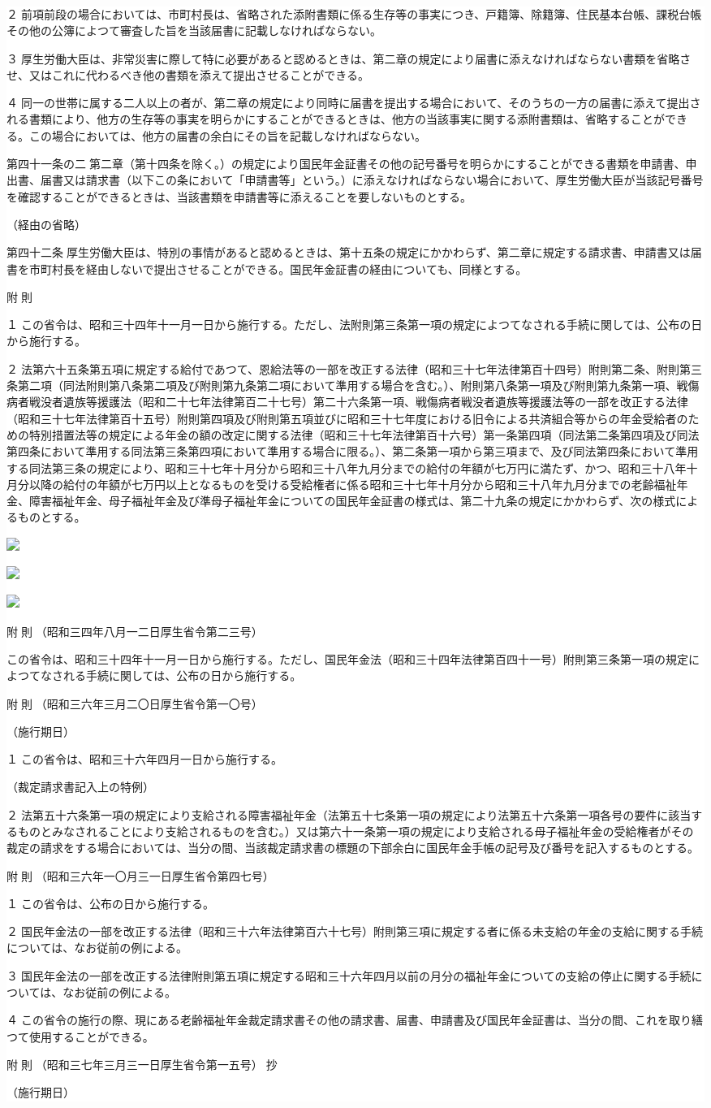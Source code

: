 ２ 前項前段の場合においては、市町村長は、省略された添附書類に係る生存等の事実につき、戸籍簿、除籍簿、住民基本台帳、課税台帳その他の公簿によつて審査した旨を当該届書に記載しなければならない。

３ 厚生労働大臣は、非常災害に際して特に必要があると認めるときは、第二章の規定により届書に添えなければならない書類を省略させ、又はこれに代わるべき他の書類を添えて提出させることができる。

４ 同一の世帯に属する二人以上の者が、第二章の規定により同時に届書を提出する場合において、そのうちの一方の届書に添えて提出される書類により、他方の生存等の事実を明らかにすることができるときは、他方の当該事実に関する添附書類は、省略することができる。この場合においては、他方の届書の余白にその旨を記載しなければならない。

第四十一条の二 第二章（第十四条を除く。）の規定により国民年金証書その他の記号番号を明らかにすることができる書類を申請書、申出書、届書又は請求書（以下この条において「申請書等」という。）に添えなければならない場合において、厚生労働大臣が当該記号番号を確認することができるときは、当該書類を申請書等に添えることを要しないものとする。

（経由の省略）

第四十二条 厚生労働大臣は、特別の事情があると認めるときは、第十五条の規定にかかわらず、第二章に規定する請求書、申請書又は届書を市町村長を経由しないで提出させることができる。国民年金証書の経由についても、同様とする。

附 則

１ この省令は、昭和三十四年十一月一日から施行する。ただし、法附則第三条第一項の規定によつてなされる手続に関しては、公布の日から施行する。

２ 法第六十五条第五項に規定する給付であつて、恩給法等の一部を改正する法律（昭和三十七年法律第百十四号）附則第二条、附則第三条第二項（同法附則第八条第二項及び附則第九条第二項において準用する場合を含む。）、附則第八条第一項及び附則第九条第一項、戦傷病者戦没者遺族等援護法（昭和二十七年法律第百二十七号）第二十六条第一項、戦傷病者戦没者遺族等援護法等の一部を改正する法律（昭和三十七年法律第百十五号）附則第四項及び附則第五項並びに昭和三十七年度における旧令による共済組合等からの年金受給者のための特別措置法等の規定による年金の額の改定に関する法律（昭和三十七年法律第百十六号）第一条第四項（同法第二条第四項及び同法第四条において準用する同法第三条第四項において準用する場合に限る。）、第二条第一項から第三項まで、及び同法第四条において準用する同法第三条の規定により、昭和三十七年十月分から昭和三十八年九月分までの給付の年額が七万円に満たず、かつ、昭和三十八年十月分以降の給付の年額が七万円以上となるものを受ける受給権者に係る昭和三十七年十月分から昭和三十八年九月分までの老齢福祉年金、障害福祉年金、母子福祉年金及び準母子福祉年金についての国民年金証書の様式は、第二十九条の規定にかかわらず、次の様式によるものとする。

![](/./pict/3JH00000235174.jpg)

![](/./pict/3JH00000235175.jpg)

![](/./pict/3JH00000235176.jpg)

附 則 （昭和三四年八月一二日厚生省令第二三号）

この省令は、昭和三十四年十一月一日から施行する。ただし、国民年金法（昭和三十四年法律第百四十一号）附則第三条第一項の規定によつてなされる手続に関しては、公布の日から施行する。

附 則 （昭和三六年三月二〇日厚生省令第一〇号）

（施行期日）

１ この省令は、昭和三十六年四月一日から施行する。

（裁定請求書記入上の特例）

２ 法第五十六条第一項の規定により支給される障害福祉年金（法第五十七条第一項の規定により法第五十六条第一項各号の要件に該当するものとみなされることにより支給されるものを含む。）又は第六十一条第一項の規定により支給される母子福祉年金の受給権者がその裁定の請求をする場合においては、当分の間、当該裁定請求書の標題の下部余白に国民年金手帳の記号及び番号を記入するものとする。

附 則 （昭和三六年一〇月三一日厚生省令第四七号）

１ この省令は、公布の日から施行する。

２ 国民年金法の一部を改正する法律（昭和三十六年法律第百六十七号）附則第三項に規定する者に係る未支給の年金の支給に関する手続については、なお従前の例による。

３ 国民年金法の一部を改正する法律附則第五項に規定する昭和三十六年四月以前の月分の福祉年金についての支給の停止に関する手続については、なお従前の例による。

４ この省令の施行の際、現にある老齢福祉年金裁定請求書その他の請求書、届書、申請書及び国民年金証書は、当分の間、これを取り繕つて使用することができる。

附 則 （昭和三七年三月三一日厚生省令第一五号） 抄

（施行期日）
